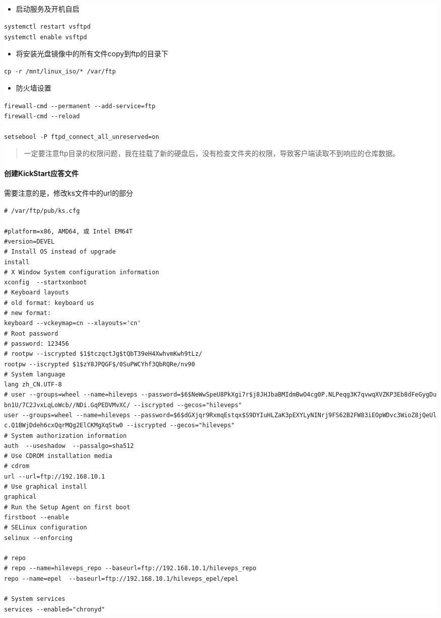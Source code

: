 - 启动服务及开机自启

```
systemctl restart vsftpd
systemctl enable vsftpd
```

- 将安装光盘镜像中的所有文件copy到ftp的目录下

```
cp -r /mnt/linux_iso/* /var/ftp
```

- 防火墙设置

```
firewall-cmd --permanent --add-service=ftp
firewall-cmd --reload

setsebool -P ftpd_connect_all_unreserved=on
```

> 一定要注意ftp目录的权限问题，我在挂载了新的硬盘后，没有检查文件夹的权限，导致客户端读取不到响应的仓库数据。

#### 创建KickStart应答文件

需要注意的是，修改ks文件中的url的部分

```config
# /var/ftp/pub/ks.cfg

#platform=x86, AMD64, 或 Intel EM64T
#version=DEVEL
# Install OS instead of upgrade
install
# X Window System configuration information
xconfig  --startxonboot
# Keyboard layouts
# old format: keyboard us
# new format:
keyboard --vckeymap=cn --xlayouts='cn'
# Root password
# password: 123456
# rootpw --iscrypted $1$tczqctJg$tQbT39eH4XwhvmKwh9tLz/
rootpw --iscrypted $1$zY8JPQGF$/0SuPWCYhf3QbRQRe/nv90
# System language
lang zh_CN.UTF-8
# user --groups=wheel --name=hileveps --password=$6$NeWwSpeU8PkXgi7r$j8JHJbaBMIdmBwO4cg0P.NLPeqg3K7qvwqXVZKP3Eb8dFeGygDubn1U/7C2JvxLqLoWcb//NDi.GqPEDVMvXC/ --iscrypted --gecos="hileveps"
user --groups=wheel --name=hileveps --password=$6$dGXjqr9RxmqEstqx$S9DYIuHLZaK3pEXYLyNINrj9FS62B2FW83iEOpWDvc3WioZ8jQeUlc.Q1BWjDdeh6cxQqrMQg2ElCKMgXqStw0 --iscrypted --gecos="hileveps"
# System authorization information
auth  --useshadow  --passalgo=sha512
# Use CDROM installation media
# cdrom
url --url=ftp://192.168.10.1
# Use graphical install
graphical
# Run the Setup Agent on first boot
firstboot --enable
# SELinux configuration
selinux --enforcing

# repo
# repo --name=hileveps_repo --baseurl=ftp://192.168.10.1/hileveps_repo
repo --name=epel  --baseurl=ftp://192.168.10.1/hileveps_epel/epel

# System services
services --enabled="chronyd"
```